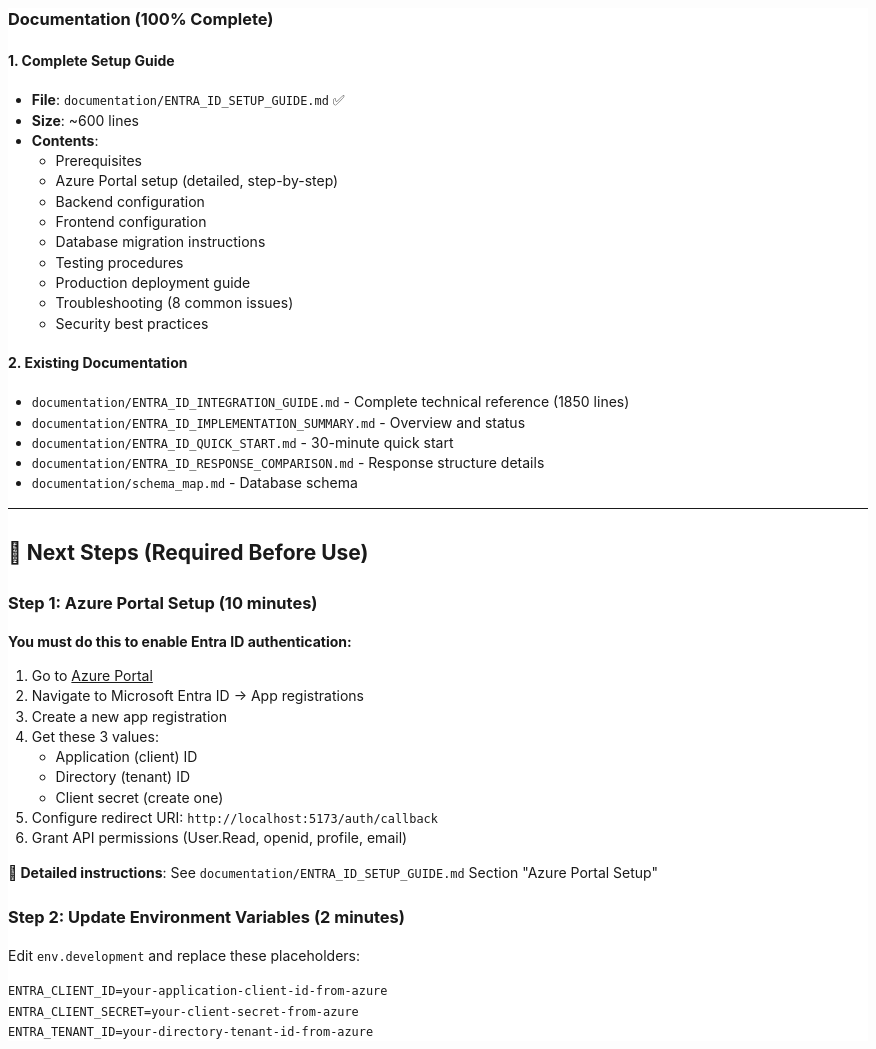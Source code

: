 ### Documentation (100% Complete)

#### 1. Complete Setup Guide
- **File**: `documentation/ENTRA_ID_SETUP_GUIDE.md` ✅
- **Size**: ~600 lines
- **Contents**:
  - Prerequisites
  - Azure Portal setup (detailed, step-by-step)
  - Backend configuration
  - Frontend configuration
  - Database migration instructions
  - Testing procedures
  - Production deployment guide
  - Troubleshooting (8 common issues)
  - Security best practices

#### 2. Existing Documentation
- `documentation/ENTRA_ID_INTEGRATION_GUIDE.md` - Complete technical reference (1850 lines)
- `documentation/ENTRA_ID_IMPLEMENTATION_SUMMARY.md` - Overview and status
- `documentation/ENTRA_ID_QUICK_START.md` - 30-minute quick start
- `documentation/ENTRA_ID_RESPONSE_COMPARISON.md` - Response structure details
- `documentation/schema_map.md` - Database schema

---

## 🚀 Next Steps (Required Before Use)

### Step 1: Azure Portal Setup (10 minutes)

**You must do this to enable Entra ID authentication:**

1. Go to [Azure Portal](https://portal.azure.com)
2. Navigate to Microsoft Entra ID → App registrations
3. Create a new app registration
4. Get these 3 values:
   - Application (client) ID
   - Directory (tenant) ID
   - Client secret (create one)
5. Configure redirect URI: `http://localhost:5173/auth/callback`
6. Grant API permissions (User.Read, openid, profile, email)

**📖 Detailed instructions**: See `documentation/ENTRA_ID_SETUP_GUIDE.md` Section "Azure Portal Setup"

### Step 2: Update Environment Variables (2 minutes)

Edit `env.development` and replace these placeholders:

```env
ENTRA_CLIENT_ID=your-application-client-id-from-azure
ENTRA_CLIENT_SECRET=your-client-secret-from-azure
ENTRA_TENANT_ID=your-directory-tenant-id-from-azure
```

